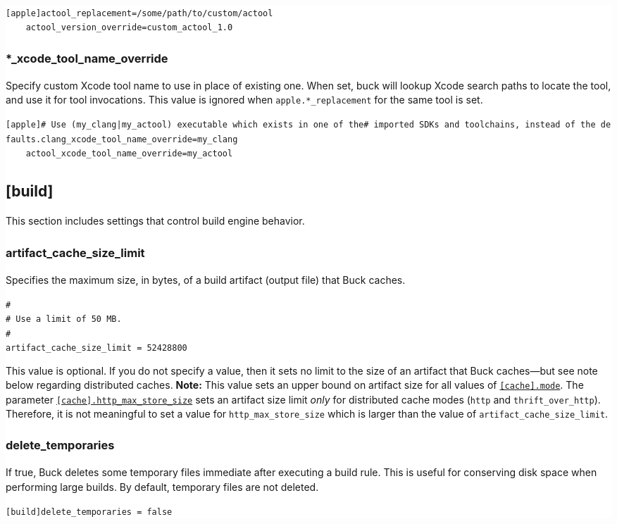 ```
[apple]actool_replacement=/some/path/to/custom/actool
    actool_version_override=custom_actool_1.0
```

### \*\_xcode_tool_name_override

Specify custom Xcode tool name to use in place of existing one. When set, buck
will lookup Xcode search paths to locate the tool, and use it for tool
invocations. This value is ignored when `apple.*_replacement` for the same tool
is set.

```
[apple]# Use (my_clang|my_actool) executable which exists in one of the# imported SDKs and toolchains, instead of the defaults.clang_xcode_tool_name_override=my_clang
    actool_xcode_tool_name_override=my_actool
```

## [build]

This section includes settings that control build engine behavior.

### artifact_cache_size_limit

Specifies the maximum size, in bytes, of a build artifact (output file) that
Buck caches.

```
#
# Use a limit of 50 MB.
#
artifact_cache_size_limit = 52428800
```

This value is optional. If you do not specify a value, then it sets no limit to
the size of an artifact that Buck caches—but see note below regarding
distributed caches. **Note:** This value sets an upper bound on artifact size
for all values of
[`[cache].mode`](https://buck.build/files-and-dirs/buckconfig.html#cache.mode).
The parameter
[`[cache].http_max_store_size`](https://buck.build/files-and-dirs/buckconfig.html#cache.http_max_store_size)
sets an artifact size limit _only_ for distributed cache modes (`http` and
`thrift_over_http`). Therefore, it is not meaningful to set a value for
`http_max_store_size` which is larger than the value of
`artifact_cache_size_limit`.

### delete_temporaries

If true, Buck deletes some temporary files immediate after executing a build
rule. This is useful for conserving disk space when performing large builds. By
default, temporary files are not deleted.

```
[build]delete_temporaries = false
```
